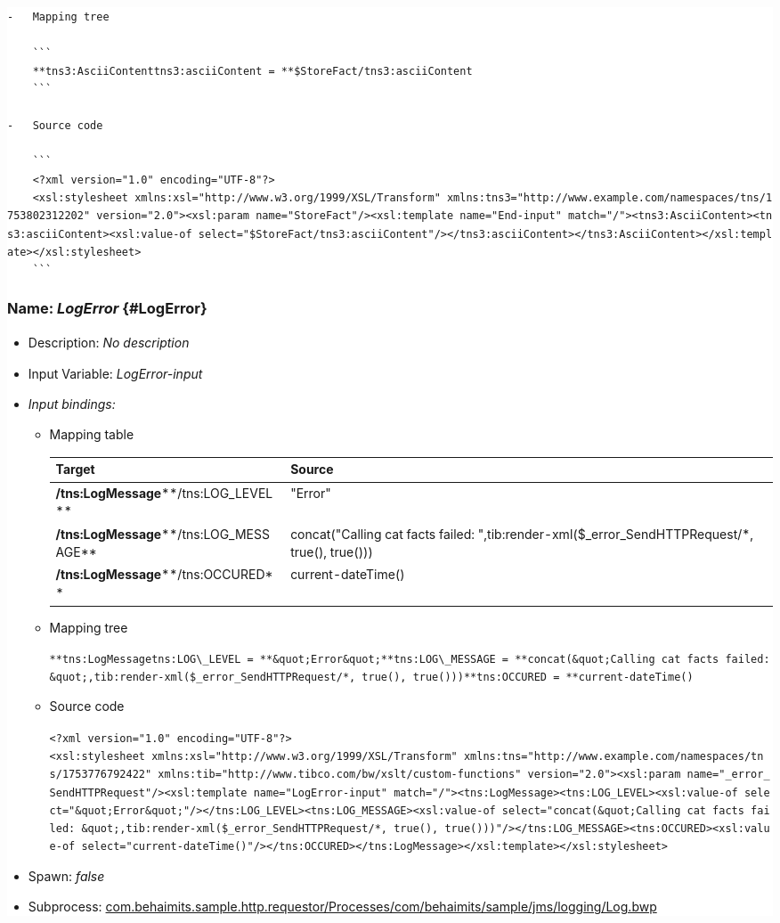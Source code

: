     -   Mapping tree

        ```
        **tns3:AsciiContenttns3:asciiContent = **$StoreFact/tns3:asciiContent
        ```

    -   Source code

        ```
        <?xml version="1.0" encoding="UTF-8"?>
        <xsl:stylesheet xmlns:xsl="http://www.w3.org/1999/XSL/Transform" xmlns:tns3="http://www.example.com/namespaces/tns/1753802312202" version="2.0"><xsl:param name="StoreFact"/><xsl:template name="End-input" match="/"><tns3:AsciiContent><tns3:asciiContent><xsl:value-of select="$StoreFact/tns3:asciiContent"/></tns3:asciiContent></tns3:AsciiContent></xsl:template></xsl:stylesheet>
        ```


### Name: ***LogError*** {#LogError}

-   Description: *No description*
-   Input Variable: *LogError-input*
-   *Input bindings:*
    -   Mapping table

        |Target|Source|
        |------|------|
        |**/tns:LogMessage****/tns:LOG\_LEVEL**|"Error"|
        |**/tns:LogMessage****/tns:LOG\_MESSAGE**|concat\("Calling cat facts failed: ",tib:render-xml\($\_error\_SendHTTPRequest/\*, true\(\), true\(\)\)\)|
        |**/tns:LogMessage****/tns:OCCURED**|current-dateTime\(\)|

    -   Mapping tree

        ```
        **tns:LogMessagetns:LOG\_LEVEL = **&quot;Error&quot;**tns:LOG\_MESSAGE = **concat(&quot;Calling cat facts failed: &quot;,tib:render-xml($_error_SendHTTPRequest/*, true(), true()))**tns:OCCURED = **current-dateTime()
        ```

    -   Source code

        ```
        <?xml version="1.0" encoding="UTF-8"?>
        <xsl:stylesheet xmlns:xsl="http://www.w3.org/1999/XSL/Transform" xmlns:tns="http://www.example.com/namespaces/tns/1753776792422" xmlns:tib="http://www.tibco.com/bw/xslt/custom-functions" version="2.0"><xsl:param name="_error_SendHTTPRequest"/><xsl:template name="LogError-input" match="/"><tns:LogMessage><tns:LOG_LEVEL><xsl:value-of select="&quot;Error&quot;"/></tns:LOG_LEVEL><tns:LOG_MESSAGE><xsl:value-of select="concat(&quot;Calling cat facts failed: &quot;,tib:render-xml($_error_SendHTTPRequest/*, true(), true()))"/></tns:LOG_MESSAGE><tns:OCCURED><xsl:value-of select="current-dateTime()"/></tns:OCCURED></tns:LogMessage></xsl:template></xsl:stylesheet>
        ```

-   Spawn: *false*
-   Subprocess: [com.behaimits.sample.http.requestor/Processes/com/behaimits/sample/jms/logging/Log.bwp](../../jms/logging/Log.bwp.md)

